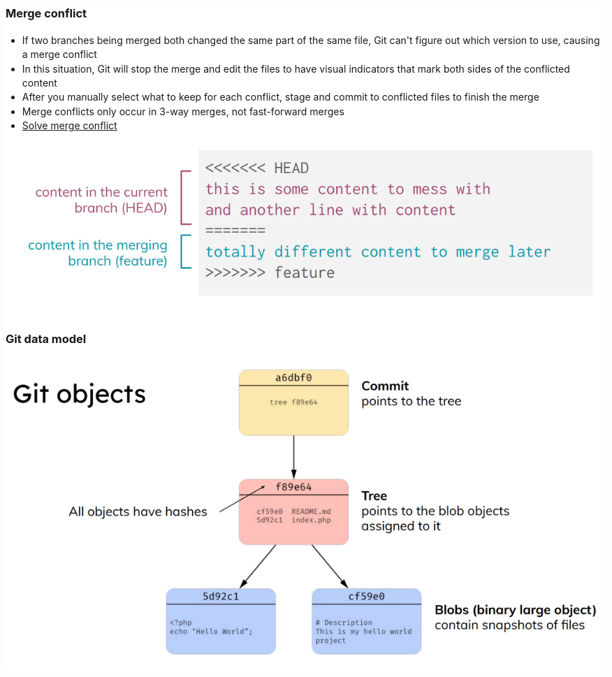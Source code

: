 ### Merge conflict
- If two branches being merged both changed the same part of the same file, Git can't figure out which version to use, causing a merge conflict
- In this situation, Git will stop the merge and edit the files to have visual indicators that mark both sides of the conflicted content
- After you manually select what to keep for each conflict, stage and commit to conflicted files to finish the merge
- Merge conflicts only occur in 3-way merges, not fast-forward merges
- [Solve merge conflict](https://www.atlassian.com/git/tutorials/using-branches/merge-conflicts)
![Example](https://github.com/CChenLi/Linux/blob/master/Basic%26Emacs/mergeconflict.png)





### Git data model

![model1](https://github.com/CChenLi/Linux/blob/master/Basic%26Emacs/gitdata1.png)  